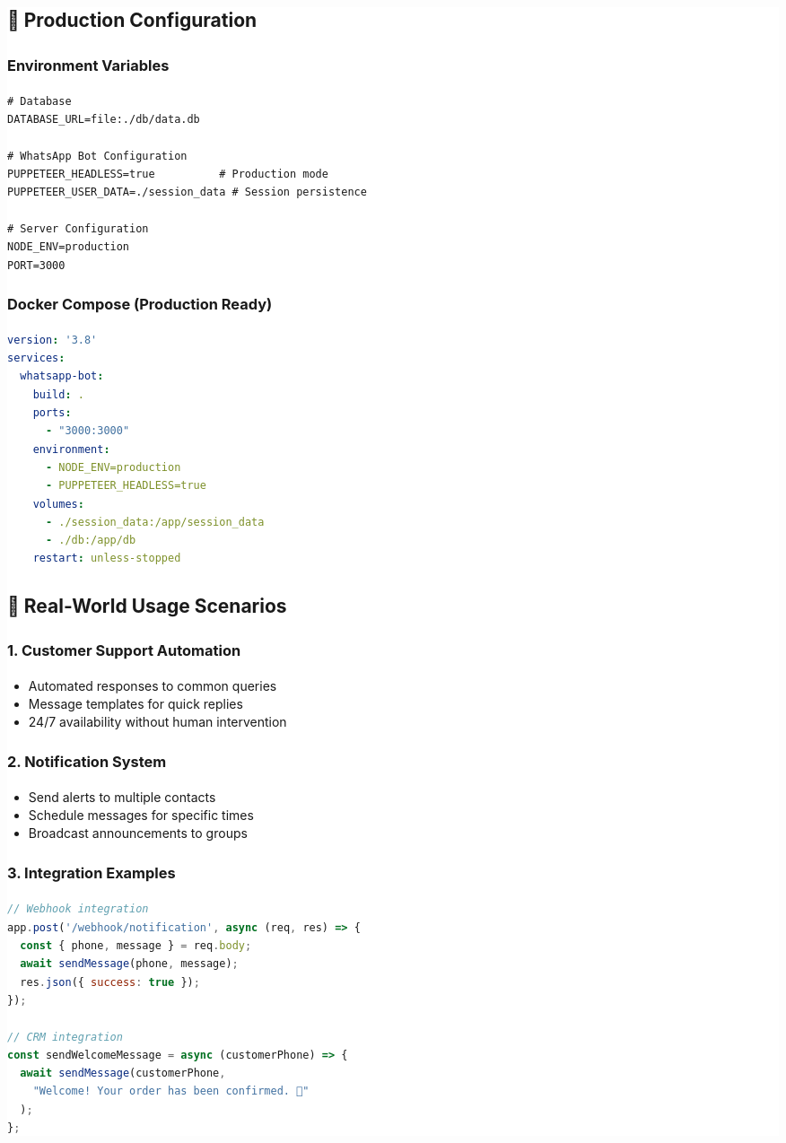 ## 🔧 **Production Configuration**

### Environment Variables
```env
# Database
DATABASE_URL=file:./db/data.db

# WhatsApp Bot Configuration
PUPPETEER_HEADLESS=true          # Production mode
PUPPETEER_USER_DATA=./session_data # Session persistence

# Server Configuration
NODE_ENV=production
PORT=3000
```

### Docker Compose (Production Ready)
```yaml
version: '3.8'
services:
  whatsapp-bot:
    build: .
    ports:
      - "3000:3000"
    environment:
      - NODE_ENV=production
      - PUPPETEER_HEADLESS=true
    volumes:
      - ./session_data:/app/session_data
      - ./db:/app/db
    restart: unless-stopped
```

## 🎯 **Real-World Usage Scenarios**

### 1. **Customer Support Automation**
- Automated responses to common queries
- Message templates for quick replies
- 24/7 availability without human intervention

### 2. **Notification System**
- Send alerts to multiple contacts
- Schedule messages for specific times
- Broadcast announcements to groups

### 3. **Integration Examples**
```javascript
// Webhook integration
app.post('/webhook/notification', async (req, res) => {
  const { phone, message } = req.body;
  await sendMessage(phone, message);
  res.json({ success: true });
});

// CRM integration
const sendWelcomeMessage = async (customerPhone) => {
  await sendMessage(customerPhone, 
    "Welcome! Your order has been confirmed. 🎉"
  );
};
```
